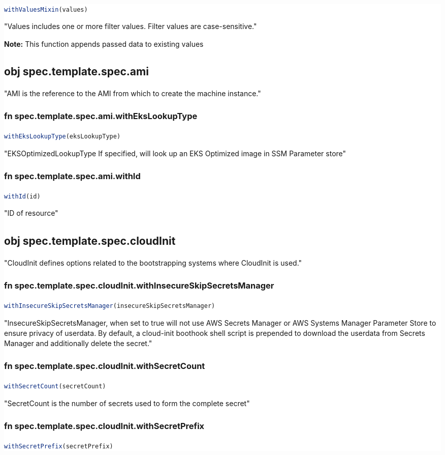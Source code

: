 ```ts
withValuesMixin(values)
```

"Values includes one or more filter values. Filter values are case-sensitive."

**Note:** This function appends passed data to existing values

## obj spec.template.spec.ami

"AMI is the reference to the AMI from which to create the machine instance."

### fn spec.template.spec.ami.withEksLookupType

```ts
withEksLookupType(eksLookupType)
```

"EKSOptimizedLookupType If specified, will look up an EKS Optimized image in SSM Parameter store"

### fn spec.template.spec.ami.withId

```ts
withId(id)
```

"ID of resource"

## obj spec.template.spec.cloudInit

"CloudInit defines options related to the bootstrapping systems where CloudInit is used."

### fn spec.template.spec.cloudInit.withInsecureSkipSecretsManager

```ts
withInsecureSkipSecretsManager(insecureSkipSecretsManager)
```

"InsecureSkipSecretsManager, when set to true will not use AWS Secrets Manager or AWS Systems Manager Parameter Store to ensure privacy of userdata. By default, a cloud-init boothook shell script is prepended to download the userdata from Secrets Manager and additionally delete the secret."

### fn spec.template.spec.cloudInit.withSecretCount

```ts
withSecretCount(secretCount)
```

"SecretCount is the number of secrets used to form the complete secret"

### fn spec.template.spec.cloudInit.withSecretPrefix

```ts
withSecretPrefix(secretPrefix)
```
